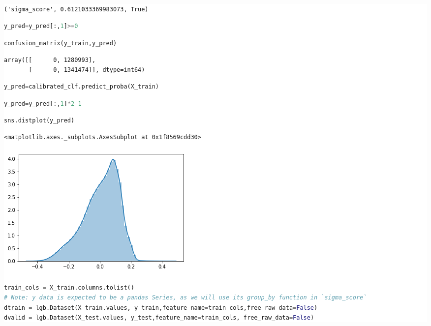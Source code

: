     ('sigma_score', 0.6121033369983073, True)




```python
y_pred=y_pred[:,1]>=0
```


```python
confusion_matrix(y_train,y_pred)
```




    array([[      0, 1280993],
           [      0, 1341474]], dtype=int64)




```python
y_pred=calibrated_clf.predict_proba(X_train)

```


```python
y_pred=y_pred[:,1]*2-1
```


```python
sns.distplot(y_pred)
```




    <matplotlib.axes._subplots.AxesSubplot at 0x1f8569cdd30>




![png](output_51_1.png)



```python
train_cols = X_train.columns.tolist()
# Note: y data is expected to be a pandas Series, as we will use its group_by function in `sigma_score`
dtrain = lgb.Dataset(X_train.values, y_train,feature_name=train_cols,free_raw_data=False)
dvalid = lgb.Dataset(X_test.values, y_test,feature_name=train_cols, free_raw_data=False)
```
